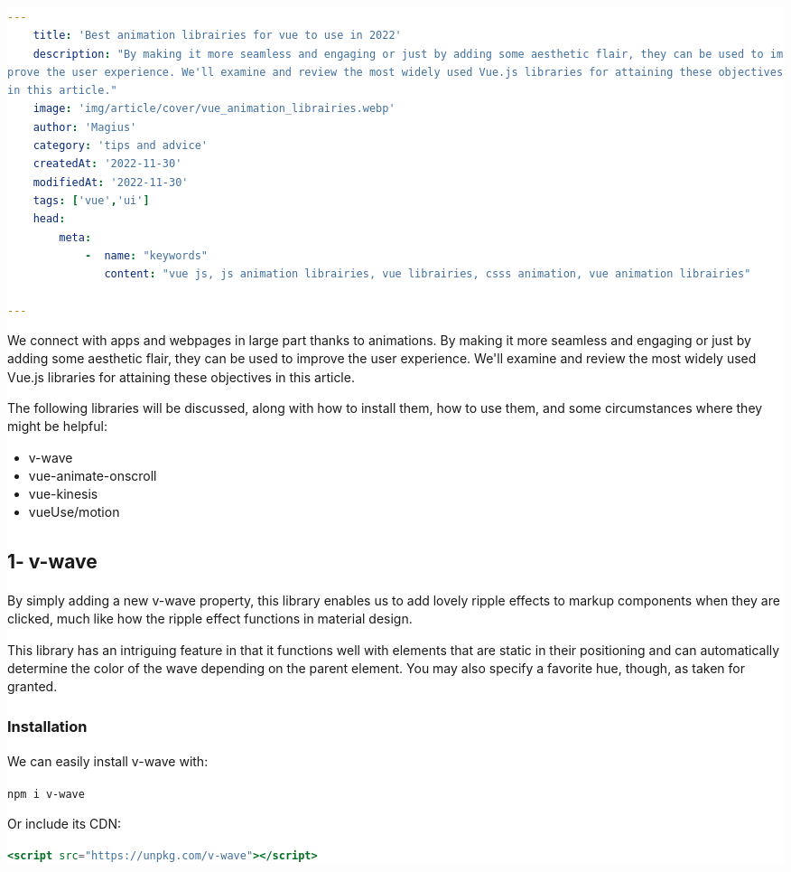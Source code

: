 ```yaml
---
    title: 'Best animation librairies for vue to use in 2022'
    description: "By making it more seamless and engaging or just by adding some aesthetic flair, they can be used to improve the user experience. We'll examine and review the most widely used Vue.js libraries for attaining these objectives in this article."
    image: 'img/article/cover/vue_animation_librairies.webp'
    author: 'Magius'
    category: 'tips and advice'
    createdAt: '2022-11-30'
    modifiedAt: '2022-11-30'
    tags: ['vue','ui']
    head:
        meta: 
            -  name: "keywords"
               content: "vue js, js animation librairies, vue librairies, csss animation, vue animation librairies"
            
---
```


We connect with apps and webpages in large part thanks to animations. By making it more seamless and engaging or just by adding some aesthetic flair, they can be used to improve the user experience. We'll examine and review the most widely used Vue.js libraries for attaining these objectives in this article.

The following libraries will be discussed, along with how to install them, how to use them, and some circumstances where they might be helpful:

- v-wave
- vue-animate-onscroll
- vue-kinesis
- vueUse/motion

## 1- ****v-wave****

By simply adding a new v-wave property, this library enables us to add lovely ripple effects to markup components when they are clicked, much like how the ripple effect functions in material design.

This library has an intriguing feature in that it functions well with elements that are static in their positioning and can automatically determine the color of the wave depending on the parent element. You may also specify a favorite hue, though, as taken for granted.

### **Installation**

We can easily install v-wave with:

```bash
npm i v-wave
```

Or include its CDN:

```jsx
<script src="https://unpkg.com/v-wave"></script>
```
